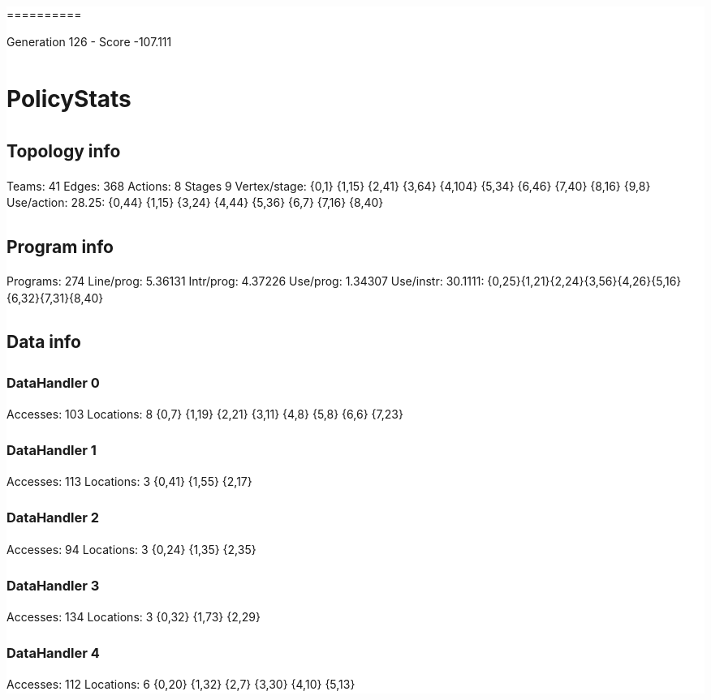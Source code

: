 
==========

Generation 126 - Score -107.111

# PolicyStats
## Topology info
Teams:		41
Edges:		368
Actions:	8
Stages		9
Vertex/stage:	{0,1} {1,15} {2,41} {3,64} {4,104} {5,34} {6,46} {7,40} {8,16} {9,8} 
Use/action:	28.25: {0,44} {1,15} {3,24} {4,44} {5,36} {6,7} {7,16} {8,40} 

## Program info
Programs:	274
Line/prog:	5.36131
Intr/prog:	4.37226
Use/prog:	1.34307
Use/instr:	30.1111: {0,25}{1,21}{2,24}{3,56}{4,26}{5,16}{6,32}{7,31}{8,40}

## Data info

### DataHandler 0
Accesses:	103
Locations:	8
{0,7} {1,19} {2,21} {3,11} {4,8} {5,8} {6,6} {7,23} 

### DataHandler 1
Accesses:	113
Locations:	3
{0,41} {1,55} {2,17} 

### DataHandler 2
Accesses:	94
Locations:	3
{0,24} {1,35} {2,35} 

### DataHandler 3
Accesses:	134
Locations:	3
{0,32} {1,73} {2,29} 

### DataHandler 4
Accesses:	112
Locations:	6
{0,20} {1,32} {2,7} {3,30} {4,10} {5,13} 
